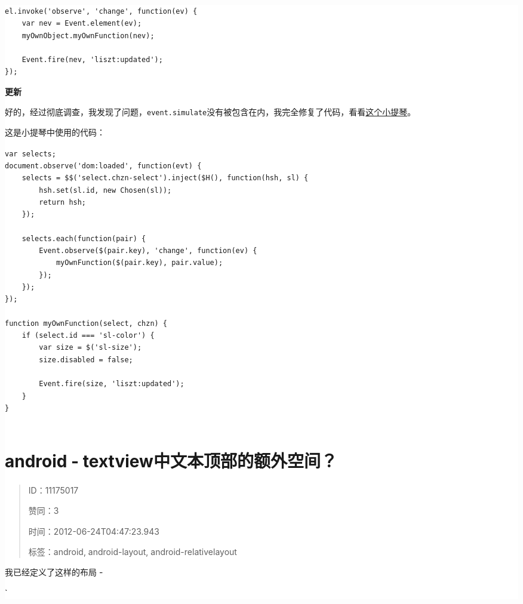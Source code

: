 ```
el.invoke('observe', 'change', function(ev) {
    var nev = Event.element(ev);
    myOwnObject.myOwnFunction(nev);

    Event.fire(nev, 'liszt:updated');
}); 
```

**更新**

好的，经过彻底调查，我发现了问题，`event.simulate`没有被包含在内，我完全修复了代码，看看[这个小提琴](http://jsfiddle.net/epoch/ckA4k/)。

这是小提琴中使用的代码：

```
var selects;
document.observe('dom:loaded', function(evt) {
    selects = $$('select.chzn-select').inject($H(), function(hsh, sl) {
        hsh.set(sl.id, new Chosen(sl));
        return hsh;
    });

    selects.each(function(pair) {
        Event.observe($(pair.key), 'change', function(ev) {
            myOwnFunction($(pair.key), pair.value);
        });
    });
});

function myOwnFunction(select, chzn) {
    if (select.id === 'sl-color') {
        var size = $('sl-size');
        size.disabled = false;

        Event.fire(size, 'liszt:updated');             
    }
}
​ 
```

# android - textview中文本顶部的额外空间？

> ID：11175017
> 
> 赞同：3
> 
> 时间：2012-06-24T04:47:23.943
> 
> 标签：android, android-layout, android-relativelayout

我已经定义了这样的布局 -

`

